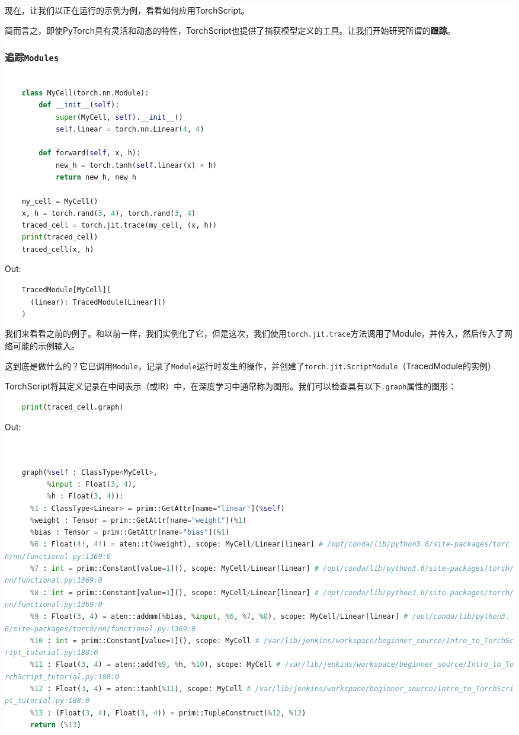 现在，让我们以正在运行的示例为例，看看如何应用TorchScript。

简而言之，即使PyTorch具有灵活和动态的特性，TorchScript也提供了捕获模型定义的工具。让我们开始研究所谓的**跟踪**。



### 追踪`Modules `

```python    
    
    class MyCell(torch.nn.Module):
        def __init__(self):
            super(MyCell, self).__init__()
            self.linear = torch.nn.Linear(4, 4)
    
        def forward(self, x, h):
            new_h = torch.tanh(self.linear(x) + h)
            return new_h, new_h
    
    my_cell = MyCell()
    x, h = torch.rand(3, 4), torch.rand(3, 4)
    traced_cell = torch.jit.trace(my_cell, (x, h))
    print(traced_cell)
    traced_cell(x, h)
```   

Out:
```python   
    TracedModule[MyCell](
      (linear): TracedModule[Linear]()
    )
```    

我们来看看之前的例子。和以前一样，我们实例化了它，但是这次，我们使用`torch.jit.trace`方法调用了Module，并传入，然后传入了网络可能的示例输入。

这到底是做什么的？它已调用`Module`，记录了`Module`运行时发生的操作，并创建了`torch.jit.ScriptModule`（TracedModule的实例）

TorchScript将其定义记录在中间表示（或IR）中，在深度学习中通常称为图形。我们可以检查具有以下`.graph`属性的图形：
    
```python    
    print(traced_cell.graph)
```   

Out:
```python
    
    
    graph(%self : ClassType<MyCell>,
          %input : Float(3, 4),
          %h : Float(3, 4)):
      %1 : ClassType<Linear> = prim::GetAttr[name="linear"](%self)
      %weight : Tensor = prim::GetAttr[name="weight"](%1)
      %bias : Tensor = prim::GetAttr[name="bias"](%1)
      %6 : Float(4!, 4!) = aten::t(%weight), scope: MyCell/Linear[linear] # /opt/conda/lib/python3.6/site-packages/torch/nn/functional.py:1369:0
      %7 : int = prim::Constant[value=1](), scope: MyCell/Linear[linear] # /opt/conda/lib/python3.6/site-packages/torch/nn/functional.py:1369:0
      %8 : int = prim::Constant[value=1](), scope: MyCell/Linear[linear] # /opt/conda/lib/python3.6/site-packages/torch/nn/functional.py:1369:0
      %9 : Float(3, 4) = aten::addmm(%bias, %input, %6, %7, %8), scope: MyCell/Linear[linear] # /opt/conda/lib/python3.6/site-packages/torch/nn/functional.py:1369:0
      %10 : int = prim::Constant[value=1](), scope: MyCell # /var/lib/jenkins/workspace/beginner_source/Intro_to_TorchScript_tutorial.py:188:0
      %11 : Float(3, 4) = aten::add(%9, %h, %10), scope: MyCell # /var/lib/jenkins/workspace/beginner_source/Intro_to_TorchScript_tutorial.py:188:0
      %12 : Float(3, 4) = aten::tanh(%11), scope: MyCell # /var/lib/jenkins/workspace/beginner_source/Intro_to_TorchScript_tutorial.py:188:0
      %13 : (Float(3, 4), Float(3, 4)) = prim::TupleConstruct(%12, %12)
      return (%13)
```